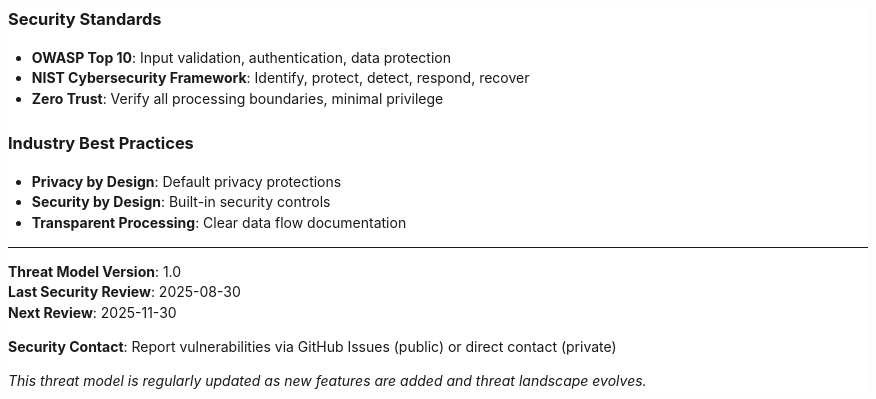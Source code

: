 ### Security Standards  
- **OWASP Top 10**: Input validation, authentication, data protection
- **NIST Cybersecurity Framework**: Identify, protect, detect, respond, recover
- **Zero Trust**: Verify all processing boundaries, minimal privilege

### Industry Best Practices
- **Privacy by Design**: Default privacy protections
- **Security by Design**: Built-in security controls
- **Transparent Processing**: Clear data flow documentation

---

**Threat Model Version**: 1.0  
**Last Security Review**: 2025-08-30  
**Next Review**: 2025-11-30  

**Security Contact**: Report vulnerabilities via GitHub Issues (public) or direct contact (private)

*This threat model is regularly updated as new features are added and threat landscape evolves.*